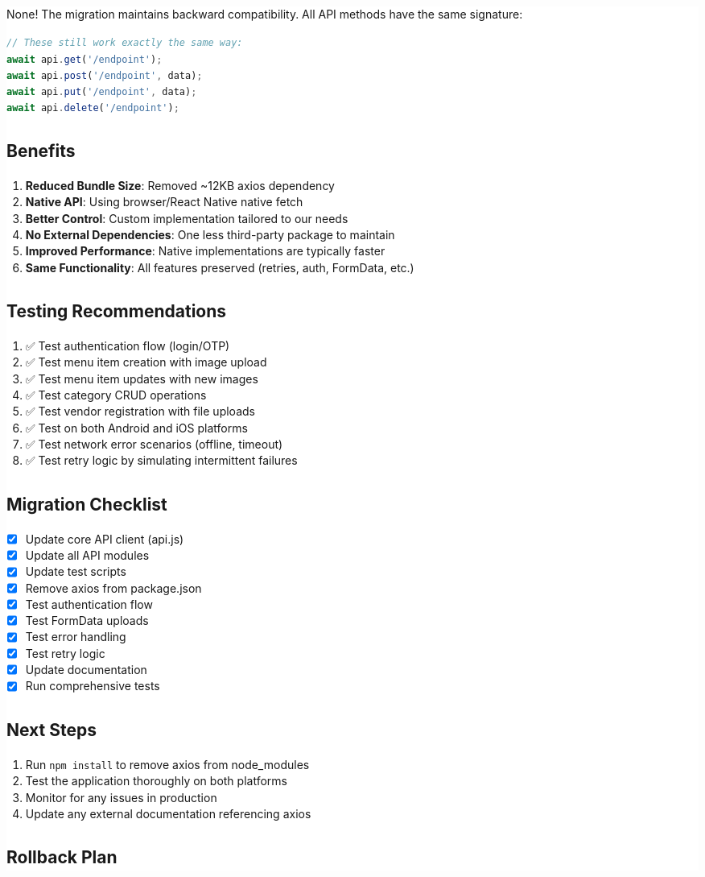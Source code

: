 None! The migration maintains backward compatibility. All API methods have the same signature:

```javascript
// These still work exactly the same way:
await api.get('/endpoint');
await api.post('/endpoint', data);
await api.put('/endpoint', data);
await api.delete('/endpoint');
```

## Benefits

1. **Reduced Bundle Size**: Removed ~12KB axios dependency
2. **Native API**: Using browser/React Native native fetch
3. **Better Control**: Custom implementation tailored to our needs
4. **No External Dependencies**: One less third-party package to maintain
5. **Improved Performance**: Native implementations are typically faster
6. **Same Functionality**: All features preserved (retries, auth, FormData, etc.)

## Testing Recommendations

1. ✅ Test authentication flow (login/OTP)
2. ✅ Test menu item creation with image upload
3. ✅ Test menu item updates with new images
4. ✅ Test category CRUD operations
5. ✅ Test vendor registration with file uploads
6. ✅ Test on both Android and iOS platforms
7. ✅ Test network error scenarios (offline, timeout)
8. ✅ Test retry logic by simulating intermittent failures

## Migration Checklist

- [x] Update core API client (api.js)
- [x] Update all API modules
- [x] Update test scripts
- [x] Remove axios from package.json
- [x] Test authentication flow
- [x] Test FormData uploads
- [x] Test error handling
- [x] Test retry logic
- [x] Update documentation
- [x] Run comprehensive tests

## Next Steps

1. Run `npm install` to remove axios from node_modules
2. Test the application thoroughly on both platforms
3. Monitor for any issues in production
4. Update any external documentation referencing axios

## Rollback Plan
